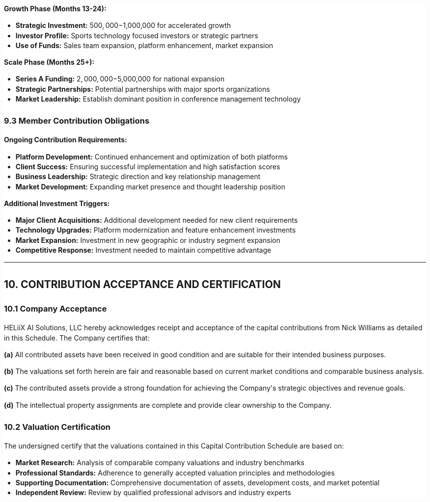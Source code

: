 **Growth Phase (Months 13-24):**

- **Strategic Investment:** $500,000-$1,000,000 for accelerated growth
- **Investor Profile:** Sports technology focused investors or strategic partners
- **Use of Funds:** Sales team expansion, platform enhancement, market expansion

**Scale Phase (Months 25+):**

- **Series A Funding:** $2,000,000-$5,000,000 for national expansion
- **Strategic Partnerships:** Potential partnerships with major sports organizations
- **Market Leadership:** Establish dominant position in conference management technology

### 9.3 Member Contribution Obligations

**Ongoing Contribution Requirements:**

- **Platform Development:** Continued enhancement and optimization of both platforms
- **Client Success:** Ensuring successful implementation and high satisfaction scores
- **Business Leadership:** Strategic direction and key relationship management
- **Market Development:** Expanding market presence and thought leadership position

**Additional Investment Triggers:**

- **Major Client Acquisitions:** Additional development needed for new client requirements
- **Technology Upgrades:** Platform modernization and feature enhancement investments
- **Market Expansion:** Investment in new geographic or industry segment expansion
- **Competitive Response:** Investment needed to maintain competitive advantage

---

## 10. CONTRIBUTION ACCEPTANCE AND CERTIFICATION

### 10.1 Company Acceptance

HELiiX AI Solutions, LLC hereby acknowledges receipt and acceptance of the capital contributions from Nick Williams as detailed in this Schedule. The Company certifies that:

**(a)** All contributed assets have been received in good condition and are suitable for their intended business purposes.

**(b)** The valuations set forth herein are fair and reasonable based on current market conditions and comparable business analysis.

**(c)** The contributed assets provide a strong foundation for achieving the Company's strategic objectives and revenue goals.

**(d)** The intellectual property assignments are complete and provide clear ownership to the Company.

### 10.2 Valuation Certification

The undersigned certify that the valuations contained in this Capital Contribution Schedule are based on:

- **Market Research:** Analysis of comparable company valuations and industry benchmarks
- **Professional Standards:** Adherence to generally accepted valuation principles and methodologies
- **Supporting Documentation:** Comprehensive documentation of assets, development costs, and market potential
- **Independent Review:** Review by qualified professional advisors and industry experts
